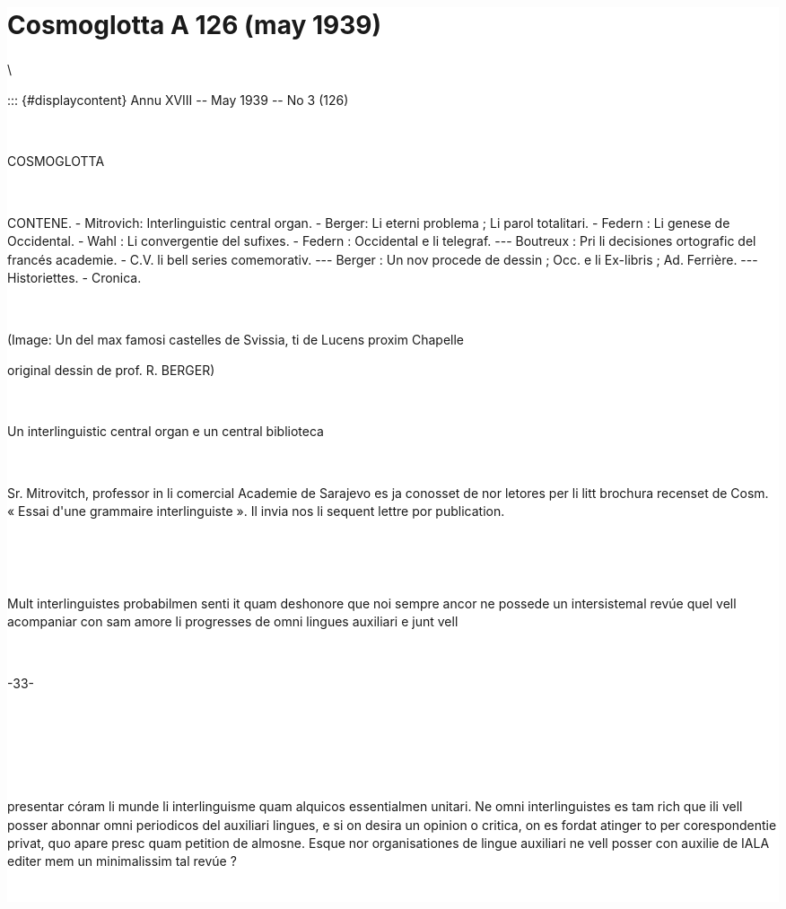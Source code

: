 Cosmoglotta A 126 (may 1939)
============================

\

::: {#displaycontent}
Annu XVIII \-- May 1939 \-- No 3 (126) 

 

COSMOGLOTTA

 

CONTENE. - Mitrovich: Interlinguistic central organ. - Berger: Li eterni
problema ; Li parol totalitari. - Federn : Li genese de Occidental. -
Wahl : Li convergentie del sufixes. - Federn : Occidental e li telegraf.
--- Boutreux : Pri li decisiones ortografic del francés academie. - C.V.
li bell series comemorativ. --- Berger : Un nov procede de dessin ; Occ.
e li Ex-libris ; Ad. Ferrière. --- Historiettes. - Cronica. 

 

(Image: Un del max famosi castelles de Svissia, ti de Lucens proxim
Chapelle

original dessin de prof. R. BERGER)

 

Un interlinguistic central organ e un central biblioteca 

 

Sr. Mitrovitch, professor in li comercial Academie de Sarajevo es ja
conosset de nor letores per li litt brochura recenset de Cosm. « Essai
d\'une grammaire interlinguiste ». Il invia nos li sequent lettre por
publication. 

 

 

Mult interlinguistes probabilmen senti it quam deshonore que noi sempre
ancor ne possede un intersistemal revúe quel vell acompaniar con sam
amore li progresses de omni lingues auxiliari e junt vell 

 

-33-

 

 

 

presentar córam li munde li interlinguisme quam alquicos essentialmen
unitari. Ne omni interlinguistes es tam rich que ili vell posser abonnar
omni periodicos del auxiliari lingues, e si on desira un opinion o
critica, on es fordat atinger to per corespondentie privat, quo apare
presc quam petition de almosne. Esque nor organisationes de lingue
auxiliari ne vell posser con auxilie de IALA editer mem un minimalissim
tal revúe ? 

 

